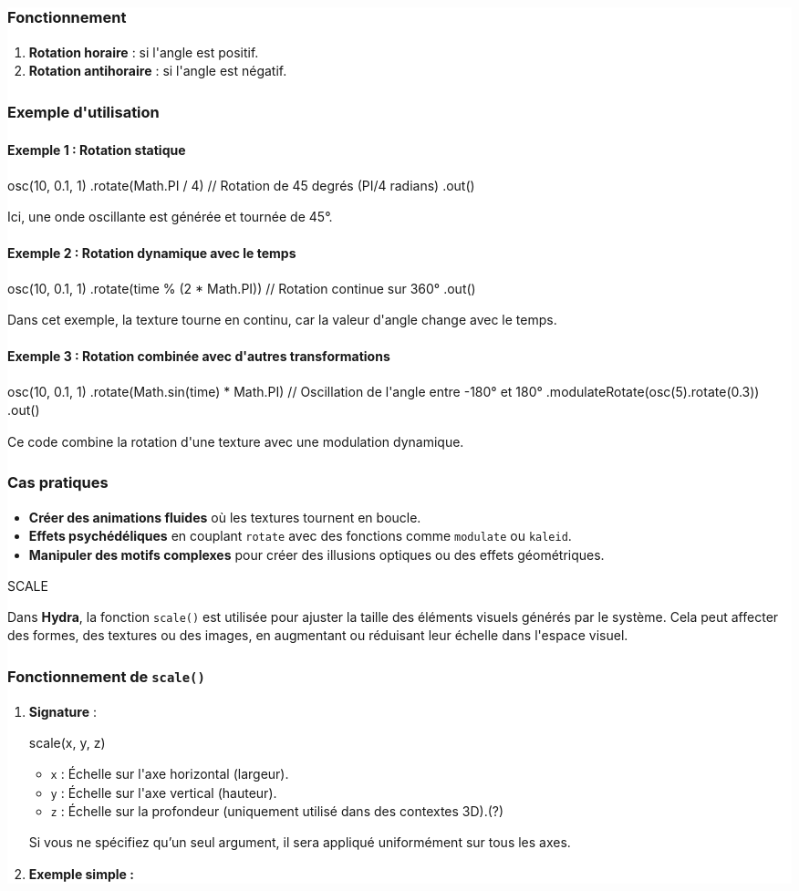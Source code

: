 
### Fonctionnement
1. **Rotation horaire** : si l'angle est positif.
2. **Rotation antihoraire** : si l'angle est négatif.

### Exemple d'utilisation

#### Exemple 1 : Rotation statique

osc(10, 0.1, 1)
  .rotate(Math.PI / 4) // Rotation de 45 degrés (PI/4 radians)
  .out()

Ici, une onde oscillante est générée et tournée de 45°.

#### Exemple 2 : Rotation dynamique avec le temps

osc(10, 0.1, 1)
  .rotate(time % (2 * Math.PI)) // Rotation continue sur 360°
  .out()

Dans cet exemple, la texture tourne en continu, car la valeur d'angle change avec le temps.

#### Exemple 3 : Rotation combinée avec d'autres transformations

osc(10, 0.1, 1)
  .rotate(Math.sin(time) * Math.PI) // Oscillation de l'angle entre -180° et 180°
  .modulateRotate(osc(5).rotate(0.3))
  .out()

Ce code combine la rotation d'une texture avec une modulation dynamique.

### Cas pratiques
- **Créer des animations fluides** où les textures tournent en boucle.
- **Effets psychédéliques** en couplant `rotate` avec des fonctions comme `modulate` ou `kaleid`.
- **Manipuler des motifs complexes** pour créer des illusions optiques ou des effets géométriques.

SCALE

Dans **Hydra**, la fonction `scale()` est utilisée pour ajuster la taille des éléments visuels générés par le système. Cela peut affecter des formes, des textures ou des images, en augmentant ou réduisant leur échelle dans l'espace visuel. 

### Fonctionnement de `scale()`
1. **Signature** : 
   
   scale(x, y, z)
   
   - `x` : Échelle sur l'axe horizontal (largeur).
   - `y` : Échelle sur l'axe vertical (hauteur).
   - `z` : Échelle sur la profondeur (uniquement utilisé dans des contextes 3D).(?)

   Si vous ne spécifiez qu’un seul argument, il sera appliqué uniformément sur tous les axes.

2. **Exemple simple :**
   